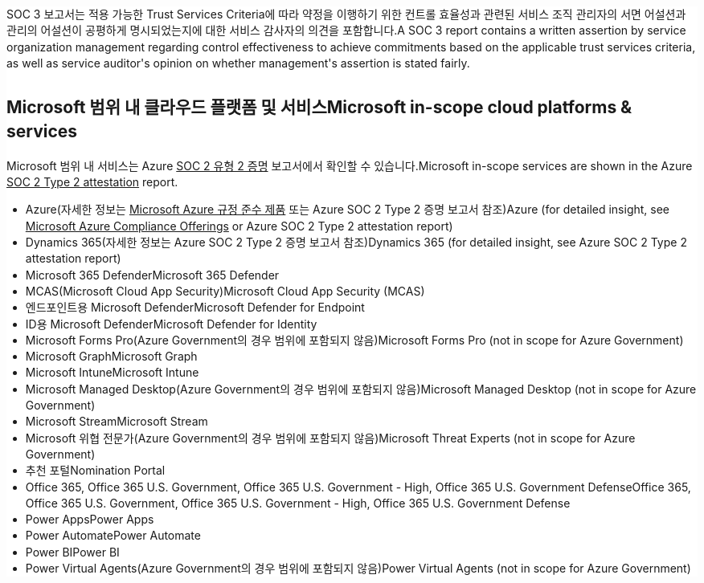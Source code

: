 <span data-ttu-id="5b9a9-110">SOC 3 보고서는 적용 가능한 Trust Services Criteria에 따라 약정을 이행하기 위한 컨트롤 효율성과 관련된 서비스 조직 관리자의 서면 어설션과 관리의 어설션이 공평하게 명시되었는지에 대한 서비스 감사자의 의견을 포함합니다.</span><span class="sxs-lookup"><span data-stu-id="5b9a9-110">A SOC 3 report contains a written assertion by service organization management regarding control effectiveness to achieve commitments based on the applicable trust services criteria, as well as service auditor's opinion on whether management's assertion is stated fairly.</span></span>

## <a name="microsoft-in-scope-cloud-platforms--services"></a><span data-ttu-id="5b9a9-111">Microsoft 범위 내 클라우드 플랫폼 및 서비스</span><span class="sxs-lookup"><span data-stu-id="5b9a9-111">Microsoft in-scope cloud platforms & services</span></span>

<span data-ttu-id="5b9a9-112">Microsoft 범위 내 서비스는 Azure [SOC 2 유형 2 증명](offering-soc-2.md) 보고서에서 확인할 수 있습니다.</span><span class="sxs-lookup"><span data-stu-id="5b9a9-112">Microsoft in-scope services are shown in the Azure [SOC 2 Type 2 attestation](offering-soc-2.md) report.</span></span>

- <span data-ttu-id="5b9a9-113">Azure(자세한 정보는 [Microsoft Azure 규정 준수 제품](https://azure.microsoft.com/resources/microsoft-azure-compliance-offerings/) 또는 Azure SOC 2 Type 2 증명 보고서 참조)</span><span class="sxs-lookup"><span data-stu-id="5b9a9-113">Azure (for detailed insight, see [Microsoft Azure Compliance Offerings](https://azure.microsoft.com/resources/microsoft-azure-compliance-offerings/) or Azure SOC 2 Type 2 attestation report)</span></span>
- <span data-ttu-id="5b9a9-114">Dynamics 365(자세한 정보는 Azure SOC 2 Type 2 증명 보고서 참조)</span><span class="sxs-lookup"><span data-stu-id="5b9a9-114">Dynamics 365 (for detailed insight, see Azure SOC 2 Type 2 attestation report)</span></span>
- <span data-ttu-id="5b9a9-115">Microsoft 365 Defender</span><span class="sxs-lookup"><span data-stu-id="5b9a9-115">Microsoft 365 Defender</span></span>
- <span data-ttu-id="5b9a9-116">MCAS(Microsoft Cloud App Security)</span><span class="sxs-lookup"><span data-stu-id="5b9a9-116">Microsoft Cloud App Security (MCAS)</span></span>
- <span data-ttu-id="5b9a9-117">엔드포인트용 Microsoft Defender</span><span class="sxs-lookup"><span data-stu-id="5b9a9-117">Microsoft Defender for Endpoint</span></span>
- <span data-ttu-id="5b9a9-118">ID용 Microsoft Defender</span><span class="sxs-lookup"><span data-stu-id="5b9a9-118">Microsoft Defender for Identity</span></span>
- <span data-ttu-id="5b9a9-119">Microsoft Forms Pro(Azure Government의 경우 범위에 포함되지 않음)</span><span class="sxs-lookup"><span data-stu-id="5b9a9-119">Microsoft Forms Pro (not in scope for Azure Government)</span></span>
- <span data-ttu-id="5b9a9-120">Microsoft Graph</span><span class="sxs-lookup"><span data-stu-id="5b9a9-120">Microsoft Graph</span></span>
- <span data-ttu-id="5b9a9-121">Microsoft Intune</span><span class="sxs-lookup"><span data-stu-id="5b9a9-121">Microsoft Intune</span></span>
- <span data-ttu-id="5b9a9-122">Microsoft Managed Desktop(Azure Government의 경우 범위에 포함되지 않음)</span><span class="sxs-lookup"><span data-stu-id="5b9a9-122">Microsoft Managed Desktop (not in scope for Azure Government)</span></span>
- <span data-ttu-id="5b9a9-123">Microsoft Stream</span><span class="sxs-lookup"><span data-stu-id="5b9a9-123">Microsoft Stream</span></span>
- <span data-ttu-id="5b9a9-124">Microsoft 위협 전문가(Azure Government의 경우 범위에 포함되지 않음)</span><span class="sxs-lookup"><span data-stu-id="5b9a9-124">Microsoft Threat Experts (not in scope for Azure Government)</span></span>
- <span data-ttu-id="5b9a9-125">추천 포털</span><span class="sxs-lookup"><span data-stu-id="5b9a9-125">Nomination Portal</span></span>
- <span data-ttu-id="5b9a9-126">Office 365, Office 365 U.S. Government, Office 365 U.S. Government - High, Office 365 U.S. Government Defense</span><span class="sxs-lookup"><span data-stu-id="5b9a9-126">Office 365, Office 365 U.S. Government, Office 365 U.S. Government - High, Office 365 U.S. Government Defense</span></span>
- <span data-ttu-id="5b9a9-127">Power Apps</span><span class="sxs-lookup"><span data-stu-id="5b9a9-127">Power Apps</span></span>
- <span data-ttu-id="5b9a9-128">Power Automate</span><span class="sxs-lookup"><span data-stu-id="5b9a9-128">Power Automate</span></span>
- <span data-ttu-id="5b9a9-129">Power BI</span><span class="sxs-lookup"><span data-stu-id="5b9a9-129">Power BI</span></span>
- <span data-ttu-id="5b9a9-130">Power Virtual Agents(Azure Government의 경우 범위에 포함되지 않음)</span><span class="sxs-lookup"><span data-stu-id="5b9a9-130">Power Virtual Agents (not in scope for Azure Government)</span></span>